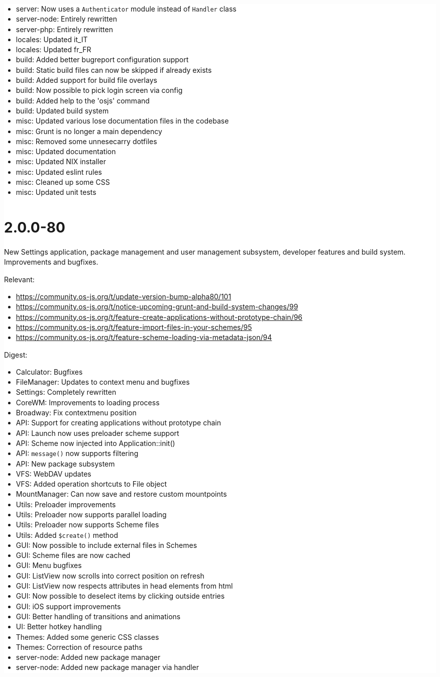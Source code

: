 - server: Now uses a `Authenticator` module instead of `Handler` class
- server-node: Entirely rewritten
- server-php: Entirely rewritten
- locales: Updated it_IT
- locales: Updated fr_FR
- build: Added better bugreport configuration support
- build: Static build files can now be skipped if already exists
- build: Added support for build file overlays
- build: Now possible to pick login screen via config
- build: Added help to the 'osjs' command
- build: Updated build system
- misc: Updated various lose documentation files in the codebase
- misc: Grunt is no longer a main dependency
- misc: Removed some unnesecarry dotfiles
- misc: Updated documentation
- misc: Updated NIX installer
- misc: Updated eslint rules
- misc: Cleaned up some CSS
- misc: Updated unit tests

# 2.0.0-80

New Settings application, package management and user management subsystem, developer features and build system. Improvements and bugfixes.

Relevant:

- https://community.os-js.org/t/update-version-bump-alpha80/101
- https://community.os-js.org/t/notice-upcoming-grunt-and-build-system-changes/99
- https://community.os-js.org/t/feature-create-applications-without-prototype-chain/96
- https://community.os-js.org/t/feature-import-files-in-your-schemes/95
- https://community.os-js.org/t/feature-scheme-loading-via-metadata-json/94

Digest:

- Calculator: Bugfixes
- FileManager: Updates to context menu and bugfixes
- Settings: Completely rewritten
- CoreWM: Improvements to loading process
- Broadway: Fix contextmenu position
- API: Support for creating applications without prototype chain
- API: Launch now uses preloader scheme support
- API: Scheme now injected into Application::init()
- API: `message()` now supports filtering
- API: New package subsystem
- VFS: WebDAV updates
- VFS: Added operation shortcuts to File object
- MountManager: Can now save and restore custom mountpoints
- Utils: Preloader improvements
- Utils: Preloader now supports parallel loading
- Utils: Preloader now supports Scheme files
- Utils: Added `$create()` method
- GUI: Now possible to include external files in Schemes
- GUI: Scheme files are now cached
- GUI: Menu bugfixes
- GUI: ListView now scrolls into correct position on refresh
- GUI: ListView now respects attributes in head elements from html
- GUI: Now possible to deselect items by clicking outside entries
- GUI: iOS support improvements
- GUI: Better handling of transitions and animations
- UI: Better hotkey handling
- Themes: Added some generic CSS classes
- Themes: Correction of resource paths
- server-node: Added new package manager
- server-node: Added new package manager via handler